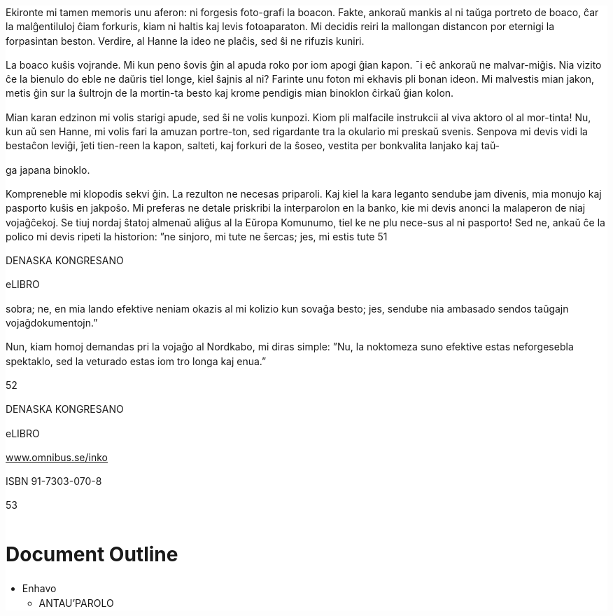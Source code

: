Ekironte mi tamen memoris unu aferon: ni forgesis foto-grafi la boacon. Fakte, ankoraŭ mankis al ni taŭga portreto de boaco, ĉar la malĝentiluloj ĉiam forkuris, kiam ni haltis kaj levis fotoaparaton. Mi decidis reiri la mallongan distancon por eternigi la forpasintan beston. Verdire, al Hanne la ideo ne plaĉis, sed ŝi ne rifuzis kuniri. 

La boaco kuŝis vojrande. Mi kun peno ŝovis ĝin al apuda roko por iom apogi ĝian kapon. ¯i eĉ ankoraŭ ne malvar-miĝis. Nia vizito ĉe la bienulo do eble ne daŭris tiel longe, kiel ŝajnis al ni? Farinte unu foton mi ekhavis pli bonan ideon. Mi malvestis mian jakon, metis ĝin sur la ŝultrojn de la mortin-ta besto kaj krome pendigis mian binoklon ĉirkaŭ ĝian kolon. 

Mian karan edzinon mi volis starigi apude, sed ŝi ne volis kunpozi. Kiom pli malfacile instrukcii al viva aktoro ol al mor-tinta\! Nu, kun aŭ sen Hanne, mi volis fari la amuzan portre-ton, sed rigardante tra la okulario mi preskaŭ svenis. Senpova mi devis vidi la bestaĉon leviĝi, ĵeti tien-reen la kapon, salteti, kaj forkuri de la ŝoseo, vestita per bonkvalita lanjako kaj taŭ-

ga japana binoklo. 

Kompreneble mi klopodis sekvi ĝin. La rezulton ne necesas priparoli. Kaj kiel la kara leganto sendube jam divenis, mia monujo kaj pasporto kuŝis en jakpoŝo. Mi preferas ne detale priskribi la interparolon en la banko, kie mi devis anonci la malaperon de niaj vojaĝĉekoj. Se tiuj nordaj ŝtatoj almenaŭ aliĝus al la Eŭropa Komunumo, tiel ke ne plu nece-sus al ni pasporto\! Sed ne, ankaŭ ĉe la polico mi devis ripeti la historion: ”ne sinjoro, mi tute ne ŝercas; jes, mi estis tute 51

DENASKA KONGRESANO

eLIBRO

sobra; ne, en mia lando efektive neniam okazis al mi kolizio kun sovaĝa besto; jes, sendube nia ambasado sendos taŭgajn vojaĝdokumentojn.” 

Nun, kiam homoj demandas pri la vojaĝo al Nordkabo, mi diras simple: ”Nu, la noktomeza suno efektive estas neforgesebla spektaklo, sed la veturado estas iom tro longa kaj enua.” 

52

DENASKA KONGRESANO

eLIBRO

www.omnibus.se/inko

ISBN 91-7303-070-8

53





# Document Outline

+ Enhavo  
	+ ANTAU’PAROLO 
